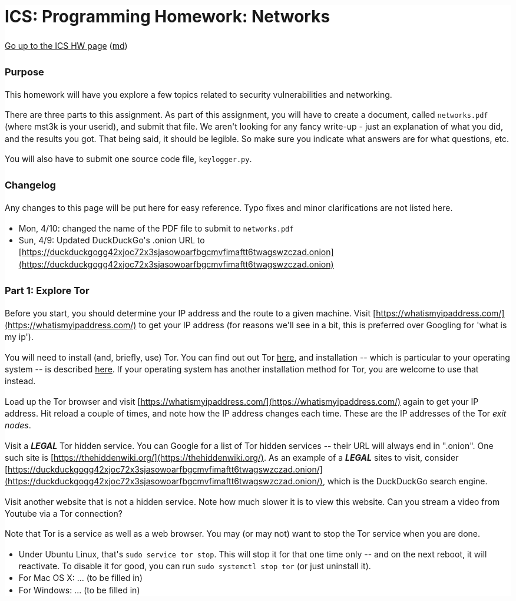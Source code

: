 ICS: Programming Homework: Networks
===================================

[Go up to the ICS HW page](index.html) ([md](index.md))

### Purpose

This homework will have you explore a few topics related to security vulnerabilities and networking.

There are three parts to this assignment.  As part of this assignment, you will have to create a document, called `networks.pdf` (where mst3k is your userid), and submit that file.  We aren't looking for any fancy write-up - just an explanation of what you did, and the results you got.  That being said, it should be legible.  So make sure you indicate what answers are for what questions, etc.

You will also have to submit one source code file, `keylogger.py`.


### Changelog

Any changes to this page will be put here for easy reference.  Typo fixes and minor clarifications are not listed here.  

- Mon, 4/10: changed the name of the PDF file to submit to `networks.pdf`
- Sun, 4/9: Updated DuckDuckGo's .onion URL to [https://duckduckgogg42xjoc72x3sjasowoarfbgcmvfimaftt6twagswzczad.onion](https://duckduckgogg42xjoc72x3sjasowoarfbgcmvfimaftt6twagswzczad.onion)


### Part 1: Explore Tor

Before you start, you should determine your IP address and the route to a given machine.  Visit [https://whatismyipaddress.com/](https://whatismyipaddress.com/) to get your IP address (for reasons we'll see in a bit, this is preferred over Googling for 'what is my ip').

You will need to install (and, briefly, use) Tor.  You can find out out Tor [here](https://www.torproject.org/), and installation -- which is particular to your operating system -- is described [here](https://www.torproject.org/download/).  If your operating system has another installation method for Tor, you are welcome to use that instead.

Load up the Tor browser and visit [https://whatismyipaddress.com/](https://whatismyipaddress.com/) again to get your IP address.  Hit reload a couple of times, and note how the IP address changes each time.  These are the IP addresses of the Tor *exit nodes*.

Visit a ***LEGAL*** Tor hidden service.  You can Google for a list of Tor hidden services -- their URL will always end in ".onion".  One such site is [https://thehiddenwiki.org/](https://thehiddenwiki.org/).  As an example of a ***LEGAL*** sites to visit, consider [https://duckduckgogg42xjoc72x3sjasowoarfbgcmvfimaftt6twagswzczad.onion/](https://duckduckgogg42xjoc72x3sjasowoarfbgcmvfimaftt6twagswzczad.onion/), which is the DuckDuckGo search engine.

Visit another website that is not a hidden service.  Note how much slower it is to view this website.  Can you stream a video from Youtube via a Tor connection?

Note that Tor is a service as well as a web browser.  You may (or may not) want to stop the Tor service when you are done.  

- Under Ubuntu Linux, that's `sudo service tor stop`.  This will stop it for that one time only -- and on the next reboot, it will reactivate.  To disable it for good, you can run `sudo systemctl stop tor` (or just uninstall it).  
- For Mac OS X: ... (to be filled in)
- For Windows: ... (to be filled in)
